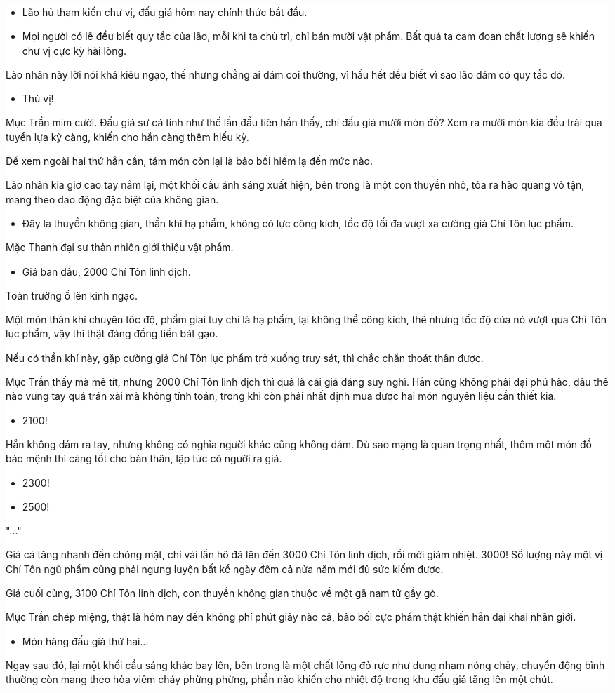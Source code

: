 - Lão hủ tham kiến chư vị, đấu giá hôm nay chính thức bắt đầu.

- Mọi người có lẽ đều biết quy tắc của lão, mỗi khi ta chủ trì, chỉ bán mười vật phẩm. Bất quá ta cam đoan chất lượng sẽ khiến chư vị cực kỳ hài lòng.

Lão nhân này lời nói khá kiêu ngạo, thế nhưng chẳng ai dám coi thường, vì hầu hết đều biết vì sao lão dám có quy tắc đó.

- Thú vị!

Mục Trần mỉm cười. Đấu giá sư cá tính như thế lần đầu tiên hắn thấy, chỉ đấu giá mười món đồ? Xem ra mười món kia đều trải qua tuyển lựa kỹ càng, khiến cho hắn càng thêm hiếu kỳ.

Để xem ngoài hai thứ hắn cần, tám món còn lại là bảo bối hiếm lạ đến mức nào.

Lão nhân kia giơ cao tay nắm lại, một khối cầu ánh sáng xuất hiện, bên trong là một con thuyền nhỏ, tỏa ra hào quang vô tận, mang theo dao động đặc biệt của không gian.

- Đây là thuyền không gian, thần khí hạ phẩm, không có lực công kích, tốc độ tối đa vượt xa cường giả Chí Tôn lục phẩm.

Mặc Thanh đại sư thản nhiên giới thiệu vật phẩm.

- Giá ban đầu, 2000 Chí Tôn linh dịch.

Toàn trường ồ lên kinh ngạc.

Một món thần khí chuyên tốc độ, phẩm giai tuy chỉ là hạ phẩm, lại không thể công kích, thế nhưng tốc độ của nó vượt qua Chí Tôn lục phẩm, vậy thì thật đáng đồng tiền bát gạo.

Nếu có thần khí này, gặp cường giả Chí Tôn lục phẩm trở xuống truy sát, thì chắc chắn thoát thân được.

Mục Trần thấy mà mê tít, nhưng 2000 Chí Tôn linh dịch thì quả là cái giá đáng suy nghĩ. Hắn cũng không phải đại phú hào, đâu thể nào vung tay quá trán xài mà không tính toán, trong khi còn phải nhất định mua được hai món nguyên liệu cần thiết kia.

- 2100!

Hắn không dám ra tay, nhưng không có nghĩa người khác cũng không dám. Dù sao mạng là quan trọng nhất, thêm một món đồ bảo mệnh thì càng tốt cho bản thân, lập tức có người ra giá.

- 2300!

- 2500!

"..."

Giá cả tăng nhanh đến chóng mặt, chỉ vài lần hô đã lên đến 3000 Chí Tôn linh dịch, rồi mới giảm nhiệt. 3000! Số lượng này một vị Chí Tôn ngũ phẩm cũng phải ngưng luyện bất kể ngày đêm cả nửa năm mới đủ sức kiếm được.

Giá cuối cùng, 3100 Chí Tôn linh dịch, con thuyền không gian thuộc về một gã nam tử gầy gò.

Mục Trần chép miệng, thật là hôm nay đến không phí phút giây nào cả, bảo bối cực phẩm thật khiến hắn đại khai nhãn giới.

- Món hàng đấu giá thứ hai...

Ngay sau đó, lại một khối cầu sáng khác bay lên, bên trong là một chất lỏng đỏ rực như dung nham nóng chảy, chuyển động bình thường còn mang theo hỏa viêm cháy phừng phừng, phần nào khiến cho nhiệt độ trong khu đấu giá tăng lên một chút.

